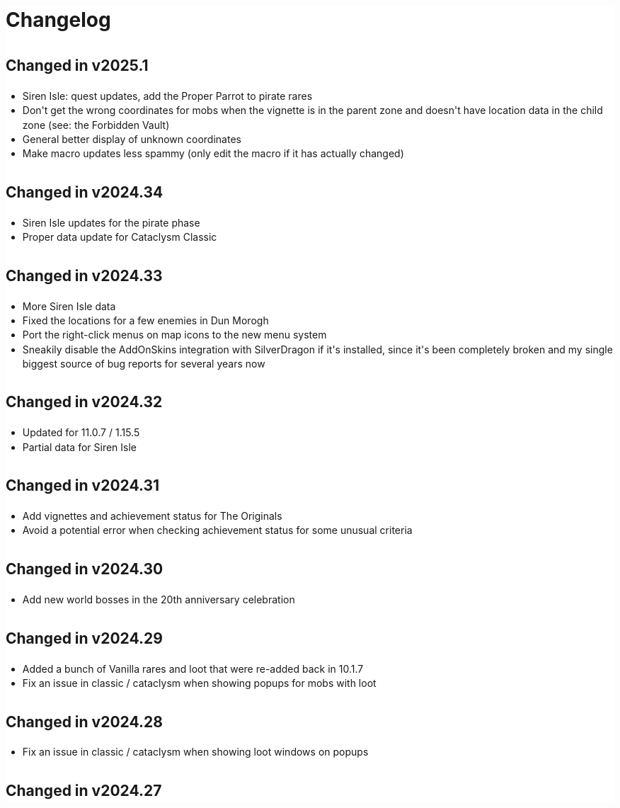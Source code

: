 # Changelog

## Changed in v2025.1

* Siren Isle: quest updates, add the Proper Parrot to pirate rares
* Don't get the wrong coordinates for mobs when the vignette is in the parent zone and doesn't have location data in the child zone (see: the Forbidden Vault)
* General better display of unknown coordinates
* Make macro updates less spammy (only edit the macro if it has actually changed)

## Changed in v2024.34

* Siren Isle updates for the pirate phase
* Proper data update for Cataclysm Classic

## Changed in v2024.33

* More Siren Isle data
* Fixed the locations for a few enemies in Dun Morogh
* Port the right-click menus on map icons to the new menu system
* Sneakily disable the AddOnSkins integration with SilverDragon if it's installed, since it's been completely broken and my single biggest source of bug reports for several years now

## Changed in v2024.32

* Updated for 11.0.7 / 1.15.5
* Partial data for Siren Isle

## Changed in v2024.31

* Add vignettes and achievement status for The Originals
* Avoid a potential error when checking achievement status for some unusual criteria

## Changed in v2024.30

* Add new world bosses in the 20th anniversary celebration

## Changed in v2024.29

* Added a bunch of Vanilla rares and loot that were re-added back in 10.1.7
* Fix an issue in classic / cataclysm when showing popups for mobs with loot

## Changed in v2024.28

* Fix an issue in classic / cataclysm when showing loot windows on popups

## Changed in v2024.27
